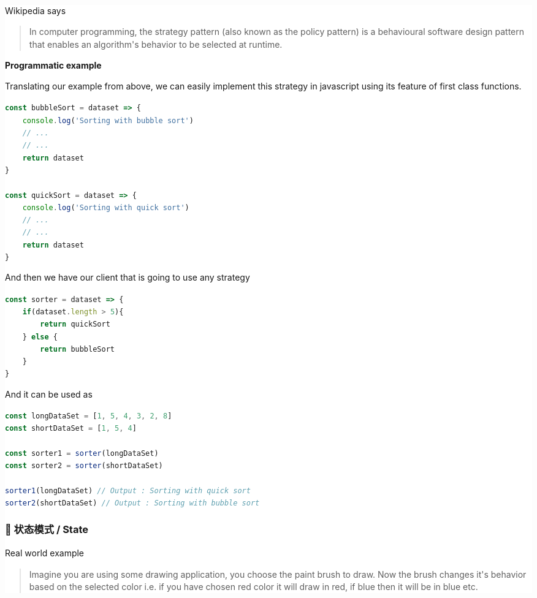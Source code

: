 Wikipedia says
> In computer programming, the strategy pattern (also known as the policy pattern) is a behavioural software design pattern that enables an algorithm's behavior to be selected at runtime.

**Programmatic example**

Translating our example from above, we can easily implement this strategy in javascript using its feature of first class functions.

```js
const bubbleSort = dataset => {
    console.log('Sorting with bubble sort')
    // ...
    // ...
    return dataset
}

const quickSort = dataset => {
    console.log('Sorting with quick sort')
    // ...
    // ...
    return dataset
}
```

And then we have our client that is going to use any strategy

```js
const sorter = dataset => {
    if(dataset.length > 5){
        return quickSort
    } else {
        return bubbleSort
    }
}
```

And it can be used as

```js
const longDataSet = [1, 5, 4, 3, 2, 8]
const shortDataSet = [1, 5, 4]

const sorter1 = sorter(longDataSet)
const sorter2 = sorter(shortDataSet)

sorter1(longDataSet) // Output : Sorting with quick sort
sorter2(shortDataSet) // Output : Sorting with bubble sort
```

### 💢 状态模式 / State

Real world example
> Imagine you are using some drawing application, you choose the paint brush to draw. Now the brush changes it's behavior based on the selected color i.e. if you have chosen red color it will draw in red, if blue then it will be in blue etc.  
